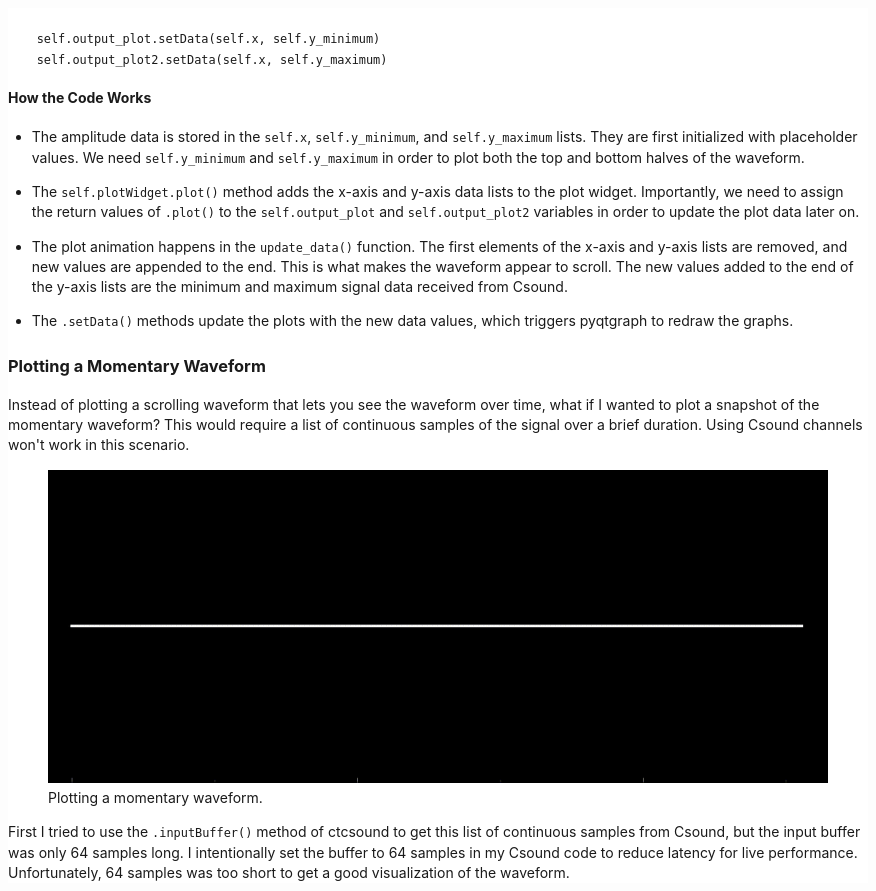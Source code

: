 ```
    
    self.output_plot.setData(self.x, self.y_minimum)
    self.output_plot2.setData(self.x, self.y_maximum)
```

#### How the Code Works

* The amplitude data is stored in the `self.x`, `self.y_minimum`, and `self.y_maximum` lists.  They are first initialized with placeholder values.  We need `self.y_minimum` and `self.y_maximum` in order to plot both the top and bottom halves of the waveform.

* The `self.plotWidget.plot()` method adds the x-axis and y-axis data lists to the plot widget.  Importantly, we need to assign the return values of `.plot()` to the `self.output_plot` and `self.output_plot2` variables in order to update the plot data later on.

* The plot animation happens in the `update_data()` function.  The first elements of the x-axis and y-axis lists are removed, and new values are appended to the end.  This is what makes the waveform appear to scroll.  The new values added to the end of the y-axis lists are the minimum and maximum signal data received from Csound.

* The `.setData()` methods update the plots with the new data values, which triggers pyqtgraph to redraw the graphs.

### Plotting a Momentary Waveform

Instead of plotting a scrolling waveform that lets you see the waveform over time, what if I wanted to plot a snapshot of the momentary waveform?  This would require a list of continuous samples of the signal over a brief duration.  Using Csound channels won't work in this scenario.

<figure><img src="/images/plotting_momentary_waveform.gif" alt="Animated image of momentary waveform">
<figcaption>Plotting a momentary waveform.</figcaption>
</figure>

First I tried to use the `.inputBuffer()` method of ctcsound to get this list of continuous samples from Csound, but the input buffer was only 64 samples long.  I intentionally set the buffer to 64 samples in my Csound code to reduce latency for live performance.  Unfortunately, 64 samples was too short to get a good visualization of the waveform.
